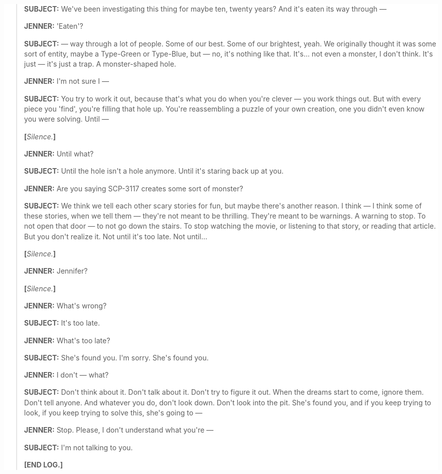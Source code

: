 > **SUBJECT:** We've been investigating this thing for maybe ten, twenty years? And it's eaten its way through —
> 
> **JENNER:** 'Eaten'?
> 
> **SUBJECT:** — way through a lot of people. Some of our best. Some of our brightest, yeah. We originally thought it was some sort of entity, maybe a Type-Green or Type-Blue, but — no, it's nothing like that. It's... not even a monster, I don't think. It's just — it's just a trap. A monster-shaped hole.
> 
> **JENNER:** I'm not sure I —
> 
> **SUBJECT:** You try to work it out, because that's what you do when you're clever — you work things out. But with every piece you 'find', you're filling that hole up. You're reassembling a puzzle of your own creation, one you didn't even know you were solving. Until —
> 
> **\[**_Silence._**\]**
> 
> **JENNER:** Until what?
> 
> **SUBJECT:** Until the hole isn't a hole anymore. Until it's staring back up at you.
> 
> **JENNER:** Are you saying SCP-3117 creates some sort of monster?
> 
> **SUBJECT:** We think we tell each other scary stories for fun, but maybe there's another reason. I think — I think some of these stories, when we tell them — they're not meant to be thrilling. They're meant to be warnings. A warning to stop. To not open that door — to not go down the stairs. To stop watching the movie, or listening to that story, or reading that article. But you don't realize it. Not until it's too late. Not until…
> 
> **\[**_Silence._**\]**
> 
> **JENNER:** Jennifer?
> 
> **\[**_Silence._**\]**
> 
> **JENNER:** What's wrong?
> 
> **SUBJECT:** It's too late.
> 
> **JENNER:** What's too late?
> 
> **SUBJECT:** She's found you. I'm sorry. She's found you.
> 
> **JENNER:** I don't — what?
> 
> **SUBJECT:** Don't think about it. Don't talk about it. Don't try to figure it out. When the dreams start to come, ignore them. Don't tell anyone. And whatever you do, don't look down. Don't look into the pit. She's found you, and if you keep trying to look, if you keep trying to solve this, she's going to —
> 
> **JENNER:** Stop. Please, I don't understand what you're —
> 
> **SUBJECT:** I'm not talking to you.
> 
> **\[**END LOG.**\]**